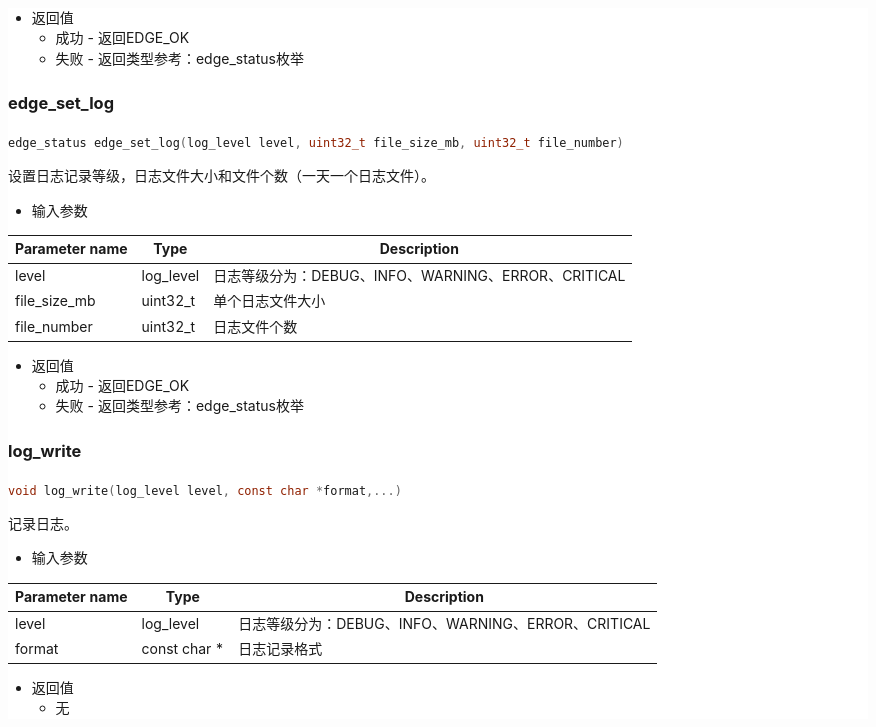- 返回值
  - 成功 - 返回EDGE_OK
  - 失败 - 返回类型参考：edge_status枚举

### edge_set_log
```c
edge_status edge_set_log(log_level level, uint32_t file_size_mb, uint32_t file_number)
```
设置日志记录等级，日志文件大小和文件个数（一天一个日志文件）。

- 输入参数

| Parameter name | Type   | Description                       |
| -------------- | ------ | --------------------------------- |
| level     | log_level | 日志等级分为：DEBUG、INFO、WARNING、ERROR、CRITICAL                  |
| file_size_mb        | uint32_t    | 单个日志文件大小 |
| file_number        | uint32_t    | 日志文件个数 |

- 返回值
  - 成功 - 返回EDGE_OK
  - 失败 - 返回类型参考：edge_status枚举

### log_write

```c
void log_write(log_level level, const char *format,...)
```

记录日志。

- 输入参数

| Parameter name | Type   | Description                       |
| -------------- | ------ | --------------------------------- |
| level     | log_level | 日志等级分为：DEBUG、INFO、WARNING、ERROR、CRITICAL                  |
| format        | const char *    | 日志记录格式 |

- 返回值
  - 无


